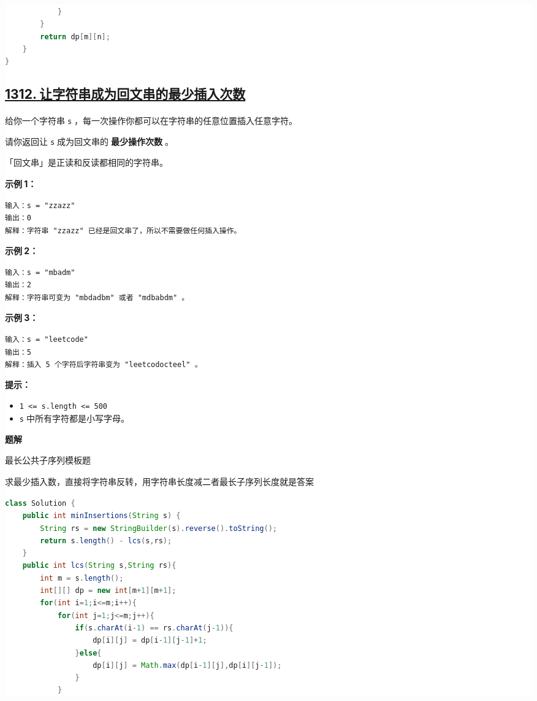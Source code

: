 ```java
            }
        }
        return dp[m][n];
    }
}
```

## [1312. 让字符串成为回文串的最少插入次数](https://leetcode.cn/problems/minimum-insertion-steps-to-make-a-string-palindrome/)

给你一个字符串 `s` ，每一次操作你都可以在字符串的任意位置插入任意字符。

请你返回让 `s` 成为回文串的 **最少操作次数** 。

「回文串」是正读和反读都相同的字符串。

 

**示例 1：**

```
输入：s = "zzazz"
输出：0
解释：字符串 "zzazz" 已经是回文串了，所以不需要做任何插入操作。
```

**示例 2：**

```
输入：s = "mbadm"
输出：2
解释：字符串可变为 "mbdadbm" 或者 "mdbabdm" 。
```

**示例 3：**

```
输入：s = "leetcode"
输出：5
解释：插入 5 个字符后字符串变为 "leetcodocteel" 。
```

 

**提示：**

- `1 <= s.length <= 500`
- `s` 中所有字符都是小写字母。

**题解**

最长公共子序列模板题

求最少插入数，直接将字符串反转，用字符串长度减二者最长子序列长度就是答案

```java
class Solution {
    public int minInsertions(String s) {
        String rs = new StringBuilder(s).reverse().toString();
        return s.length() - lcs(s,rs);
    }
    public int lcs(String s,String rs){
        int m = s.length();
        int[][] dp = new int[m+1][m+1];
        for(int i=1;i<=m;i++){
            for(int j=1;j<=m;j++){
                if(s.charAt(i-1) == rs.charAt(j-1)){
                    dp[i][j] = dp[i-1][j-1]+1;
                }else{
                    dp[i][j] = Math.max(dp[i-1][j],dp[i][j-1]);
                }
            }
```